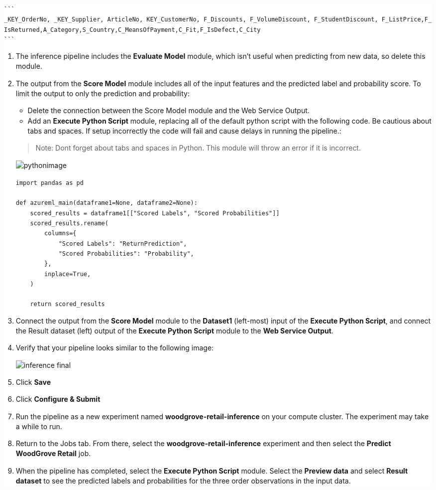     ```
    _KEY_OrderNo, _KEY_Supplier, ArticleNo, KEY_CustomerNo, F_Discounts, F_VolumeDiscount, F_StudentDiscount, F_ListPrice,F_IsReturned,A_Category,S_Country,C_MeansOfPayment,C_Fit,F_IsDefect,C_City
    ```

1. The inference pipeline includes the **Evaluate Model** module, which isn’t useful when predicting from new data, so delete this module.

1. The output from the **Score Model** module includes all of the input features and the predicted label and probability score. To limit the output to only the prediction and probability:
   * Delete the connection between the Score Model module and the Web Service Output.
   * Add an **Execute Python Script** module, replacing all of the default python script with the following code. Be cautious about tabs and spaces. If setup incorrectly the code will fail and cause delays in running the pipeline.:
    
   > Note: Dont forget about tabs and spaces in Python. This module will throw an error if it is incorrect.
    
   ![pythonimage](images/pythonimage.png)
    
   ```
   import pandas as pd

   def azureml_main(dataframe1=None, dataframe2=None):
       scored_results = dataframe1[["Scored Labels", "Scored Probabilities"]]
       scored_results.rename(
           columns={
               "Scored Labels": "ReturnPrediction",
               "Scored Probabilities": "Probability",
           },
           inplace=True,
       )
    
       return scored_results
   ```

1. Connect the output from the **Score Model** module to the **Dataset1** (left-most) input of the **Execute Python Script**, and connect the Result dataset (left) output of the **Execute Python Script** module to the **Web Service Output**.

1. Verify that your pipeline looks similar to the following image:

    ![inference final](images/inference-final.png)
    
1. Click **Save**

1. Click **Configure & Submit**
    
1. Run the pipeline as a new experiment named **woodgrove-retail-inference** on your compute cluster. The experiment may take a while to run.

1. Return to the Jobs tab. From there, select the **woodgrove-retail-inference** experiment and then select the **Predict WoodGrove Retail** job.

1. When the pipeline has completed, select the **Execute Python Script** module. Select the **Preview data** and select **Result dataset** to see the predicted labels and probabilities for the three order observations in the input data.
